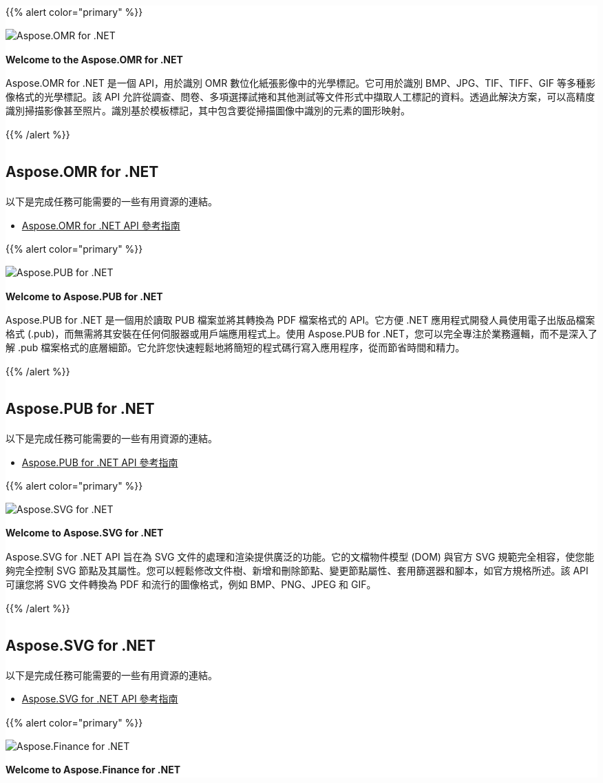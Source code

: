 
{{% alert color="primary" %}} 

![Aspose.OMR for .NET](aspose-omr-net.png)

**Welcome to the Aspose.OMR for .NET** 

Aspose.OMR for .NET 是一個 API，用於識別 OMR 數位化紙張影像中的光學標記。它可用於識別 BMP、JPG、TIF、TIFF、GIF 等多種影像格式的光學標記。該 API 允許從調查、問卷、多項選擇試捲和其他測試等文件形式中擷取人工標記的資料。透過此解決方案，可以高精度識別掃描影像甚至照片。識別基於模板標記，其中包含要從掃描圖像中識別的元素的圖形映射。

{{% /alert %}} 

## **Aspose.OMR for .NET**

以下是完成任務可能需要的一些有用資源的連結。

- [Aspose.OMR for .NET API 參考指南](https://reference.aspose.com/omr/net)

{{% alert color="primary" %}} 

![Aspose.PUB for .NET](aspose-pub-net.png)

**Welcome to Aspose.PUB for .NET**

Aspose.PUB for .NET 是一個用於讀取 PUB 檔案並將其轉換為 PDF 檔案格式的 API。它方便 .NET 應用程式開發人員使用電子出版品檔案格式 (.pub)，而無需將其安裝在任何伺服器或用戶端應用程式上。使用 Aspose.PUB for .NET，您可以完全專注於業務邏輯，而不是深入了解 .pub 檔案格式的底層細節。它允許您快速輕鬆地將簡短的程式碼行寫入應用程序，從而節省時間和精力。

{{% /alert %}} 

## **Aspose.PUB for .NET**

以下是完成任務可能需要的一些有用資源的連結。

- [Aspose.PUB for .NET API 參考指南](https://reference.aspose.com/net/pub)

{{% alert color="primary" %}} 

![Aspose.SVG for .NET](aspose-svg-net.png)

**Welcome to Aspose.SVG for .NET**

Aspose.SVG for .NET API 旨在為 SVG 文件的處理和渲染提供廣泛的功能。它的文檔物件模型 (DOM) 與官方 SVG 規範完全相容，使您能夠完全控制 SVG 節點及其屬性。您可以輕鬆修改文件樹、新增和刪除節點、變更節點屬性、套用篩選器和腳本，如官方規格所述。該 API 可讓您將 SVG 文件轉換為 PDF 和流行的圖像格式，例如 BMP、PNG、JPEG 和 GIF。

{{% /alert %}} 

## **Aspose.SVG for .NET**

以下是完成任務可能需要的一些有用資源的連結。

- [Aspose.SVG for .NET API 參考指南](https://reference.aspose.com/svg/net)

{{% alert color="primary" %}} 

![Aspose.Finance for .NET](aspose-finance-net.png)

**Welcome to Aspose.Finance for .NET**
